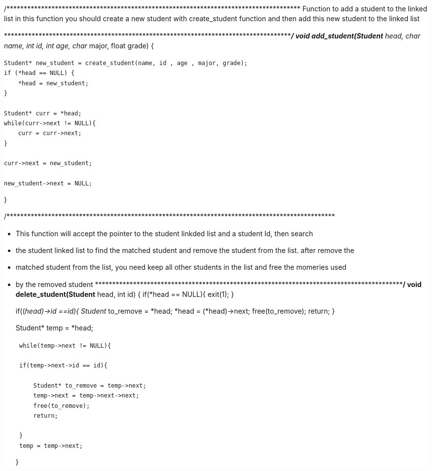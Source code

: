 /*************************************************************************************
 Function to add a student to the linked list
 in this function you should create a new student with create_student function and then 
 add this new student to the linked list

***************************************************************************************/
void add_student(Student** head, char* name, int id, int age, char* major, float grade) {



    Student* new_student = create_student(name, id , age , major, grade);
    if (*head == NULL) {
        *head = new_student;
    }
    
    Student* curr = *head;
    while(curr->next != NULL){
        curr = curr->next; 
    }

    curr->next = new_student;

    new_student->next = NULL;

}

/***********************************************************************************************
 * This function will accept the pointer to the student linkded list and a student Id, then search
 * the student linked list to find the matched student and remove the student from the list. after remove the 
 * matched student from the list, you need keep all other students in the list and free the momeries used 
 * by the removed student
 *******************************************************************************************/
void delete_student(Student** head, int id) {
    if(*head == NULL){
        exit(1);
    }

    if((*head)->id ==id){
        Student* to_remove = *head;
        *head = (*head)->next;
        free(to_remove);
        return;
    }  

    Student* temp = *head;

        while(temp->next != NULL){
 
        if(temp->next->id == id){

            Student* to_remove = temp->next;
            temp->next = temp->next->next;
            free(to_remove);
            return;

        }
        temp = temp->next;      
    }
